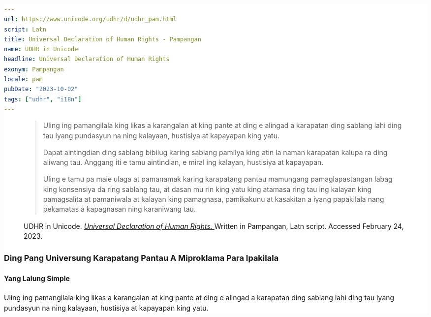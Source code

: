 ```yaml
---
url: https://www.unicode.org/udhr/d/udhr_pam.html
script: Latn
title: Universal Declaration of Human Rights - Pampangan
name: UDHR in Unicode
headline: Universal Declaration of Human Rights
exonym: Pampangan
locale: pam
pubDate: "2023-10-02"
tags: ["udhr", "i18n"]
---
```


<div lang="pam">
 <figure>
  <blockquote lang="pam">
   <p>
    Uling ing pamangilala king likas a karangalan at king pante at ding e alingad a karapatan ding sablang lahi ding tau iyang pundasyun na ning kalayaan, hustisiya at kapayapan king yatu.
   </p>
   <p>
    Dapat aintingdian ding sablang bibilug karing sablang pamilya king atin la naman karapatan kalupa ra ding aliwang tau. Anggang iti e tamu aintindian, e miral ing kalayan, hustisiya at kapayapan.
   </p>
   <p>
    Uling e tamu pa maie ulaga at pamanamak karing karapatang pantau mamungang pamaglapastangan labag king konsensiya da ring sablang tau, at dasan mu rin king yatu king atamasa ring tau ing kalayan king pamagsalita at pamaniwala at kalayan king pamagnasa, pamikakunu at kasakitan a iyang papakilala nang pekamatas a kapagnasan ning karaniwang tau.
   </p>
  </blockquote>
  <figcaption>
   <div itemscope="" itemtype="https://schema.org/WebContent">
    <span itemprop="publisher" itemscope="" itemtype="http://schema.org/Organization">
     <span itemprop="name">
      UDHR in Unicode.
     </span>
    </span>
    <cite>
     <a href="https://www.unicode.org/udhr/d/udhr_pam.html" itemprop="url" title="Universal Declaration of Human Rights - Pampangan">
      <span itemprop="headline">
       Universal Declaration of Human Rights.
      </span>
     </a>
    </cite>
    Written in Pampangan, Latn script.
        Accessed
    <time datetime="2023-02-24">
     February 24, 2023.
    </time>
   </div>
  </figcaption>
 </figure>
 <h3>
  Ding Pang Universung Karapatang Pantau A Miproklama Para Ipakilala
 </h3>
 <h4>
  Yang Lalung Simple
 </h4>
 <p>
  Uling ing pamangilala king likas a karangalan at king pante at ding e alingad a karapatan ding sablang lahi ding tau iyang pundasyun na ning kalayaan, hustisiya at kapayapan king yatu.